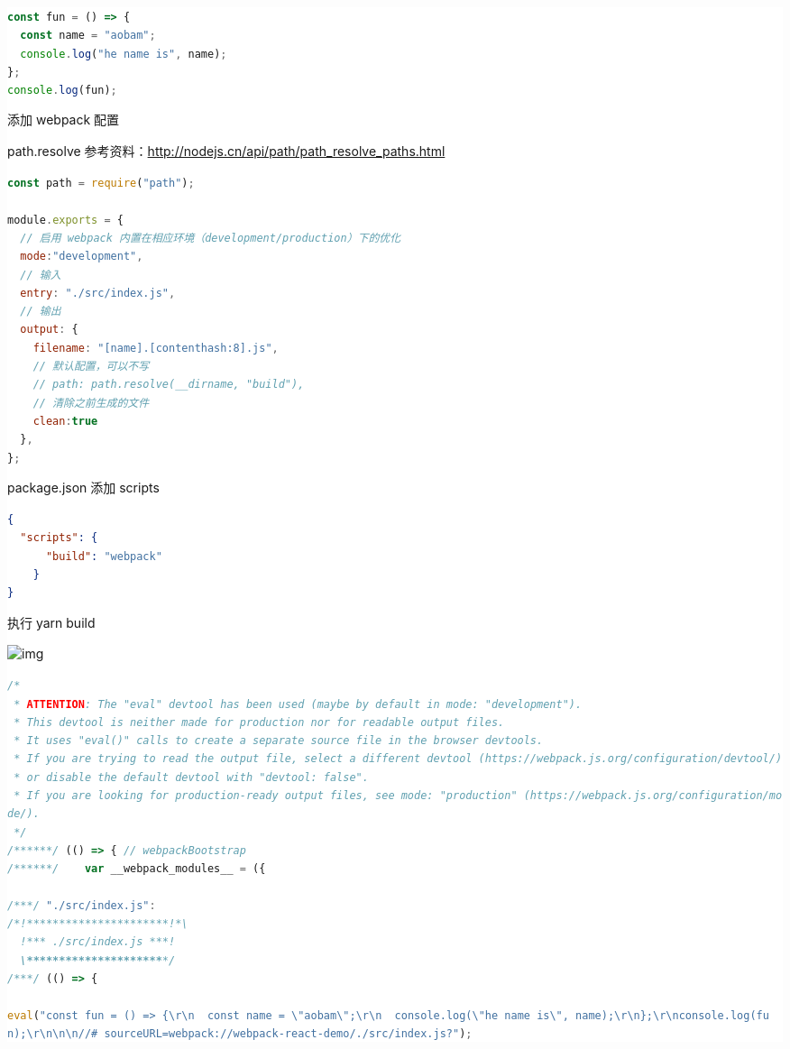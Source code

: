 ```javascript
const fun = () => {
  const name = "aobam";
  console.log("he name is", name);
};
console.log(fun);
```

添加 webpack 配置

path.resolve 参考资料：http://nodejs.cn/api/path/path_resolve_paths.html

```javascript
const path = require("path");

module.exports = {
  // 启用 webpack 内置在相应环境（development/production）下的优化
  mode:"development",
  // 输入
  entry: "./src/index.js",
  // 输出
  output: {
    filename: "[name].[contenthash:8].js",
    // 默认配置，可以不写
    // path: path.resolve(__dirname, "build"),
    // 清除之前生成的文件
    clean:true
  },
};
```

package.json 添加 scripts

```json
{
  "scripts": {
      "build": "webpack"
    }
}
```

执行 yarn build

![img](https://cdn.nlark.com/yuque/0/2022/png/1032556/1646030813706-7c690af3-a7a2-4e55-abe8-573baab56483.png)

```javascript
/*
 * ATTENTION: The "eval" devtool has been used (maybe by default in mode: "development").
 * This devtool is neither made for production nor for readable output files.
 * It uses "eval()" calls to create a separate source file in the browser devtools.
 * If you are trying to read the output file, select a different devtool (https://webpack.js.org/configuration/devtool/)
 * or disable the default devtool with "devtool: false".
 * If you are looking for production-ready output files, see mode: "production" (https://webpack.js.org/configuration/mode/).
 */
/******/ (() => { // webpackBootstrap
/******/ 	var __webpack_modules__ = ({

/***/ "./src/index.js":
/*!**********************!*\
  !*** ./src/index.js ***!
  \**********************/
/***/ (() => {

eval("const fun = () => {\r\n  const name = \"aobam\";\r\n  console.log(\"he name is\", name);\r\n};\r\nconsole.log(fun);\r\n\n\n//# sourceURL=webpack://webpack-react-demo/./src/index.js?");

```